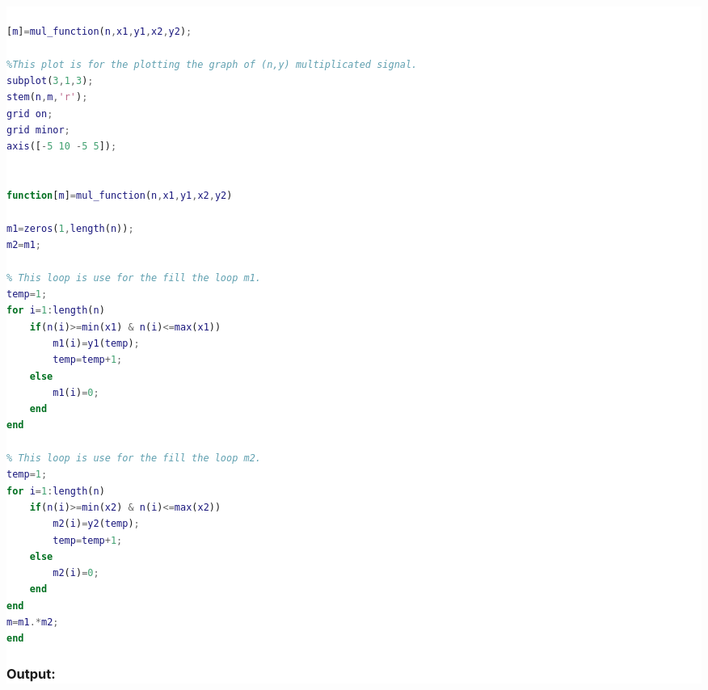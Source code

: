 ```m
 
[m]=mul_function(n,x1,y1,x2,y2);
 
%This plot is for the plotting the graph of (n,y) multiplicated signal.
subplot(3,1,3);
stem(n,m,'r');
grid on;
grid minor;
axis([-5 10 -5 5]);


function[m]=mul_function(n,x1,y1,x2,y2)
 
m1=zeros(1,length(n));
m2=m1;
 
% This loop is use for the fill the loop m1.
temp=1;
for i=1:length(n)
    if(n(i)>=min(x1) & n(i)<=max(x1))
        m1(i)=y1(temp);
        temp=temp+1;
    else
        m1(i)=0;
    end
end
 
% This loop is use for the fill the loop m2.
temp=1;
for i=1:length(n)
    if(n(i)>=min(x2) & n(i)<=max(x2))
        m2(i)=y2(temp);
        temp=temp+1;
    else
        m2(i)=0;
    end
end
m=m1.*m2;
end
```
### Output: